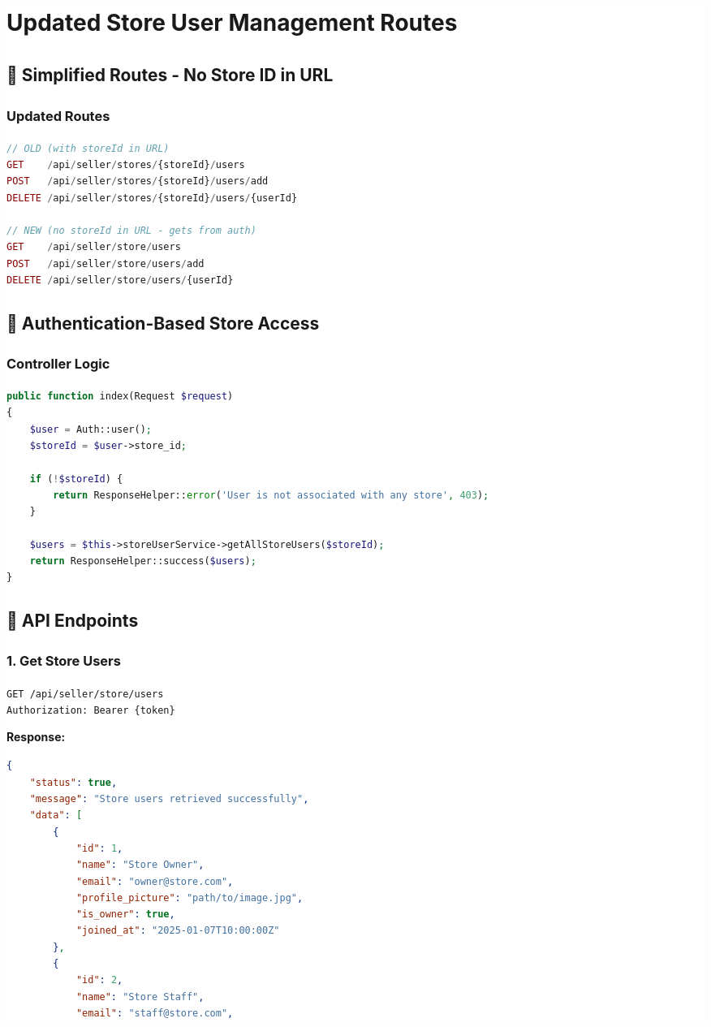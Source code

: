 # Updated Store User Management Routes

## 🎯 **Simplified Routes - No Store ID in URL**

### **Updated Routes**
```php
// OLD (with storeId in URL)
GET    /api/seller/stores/{storeId}/users
POST   /api/seller/stores/{storeId}/users/add  
DELETE /api/seller/stores/{storeId}/users/{userId}

// NEW (no storeId in URL - gets from auth)
GET    /api/seller/store/users
POST   /api/seller/store/users/add
DELETE /api/seller/store/users/{userId}
```

## 🔐 **Authentication-Based Store Access**

### **Controller Logic**
```php
public function index(Request $request)
{
    $user = Auth::user();
    $storeId = $user->store_id;
    
    if (!$storeId) {
        return ResponseHelper::error('User is not associated with any store', 403);
    }
    
    $users = $this->storeUserService->getAllStoreUsers($storeId);
    return ResponseHelper::success($users);
}
```

## 📡 **API Endpoints**

### **1. Get Store Users**
```http
GET /api/seller/store/users
Authorization: Bearer {token}
```

**Response:**
```json
{
    "status": true,
    "message": "Store users retrieved successfully",
    "data": [
        {
            "id": 1,
            "name": "Store Owner",
            "email": "owner@store.com",
            "profile_picture": "path/to/image.jpg",
            "is_owner": true,
            "joined_at": "2025-01-07T10:00:00Z"
        },
        {
            "id": 2,
            "name": "Store Staff",
            "email": "staff@store.com",
```